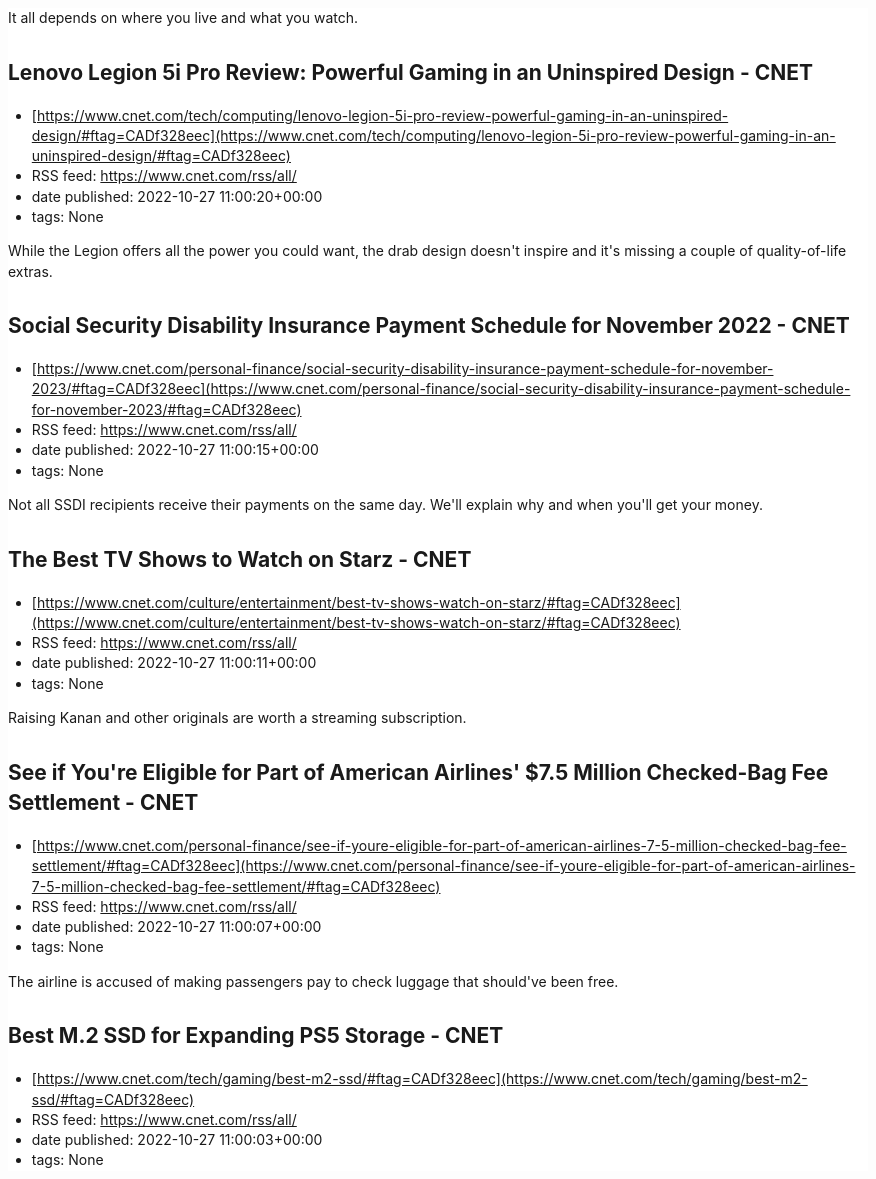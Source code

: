 It all depends on where you live and what you watch.

## Lenovo Legion 5i Pro Review: Powerful Gaming in an Uninspired Design     - CNET
 - [https://www.cnet.com/tech/computing/lenovo-legion-5i-pro-review-powerful-gaming-in-an-uninspired-design/#ftag=CADf328eec](https://www.cnet.com/tech/computing/lenovo-legion-5i-pro-review-powerful-gaming-in-an-uninspired-design/#ftag=CADf328eec)
 - RSS feed: https://www.cnet.com/rss/all/
 - date published: 2022-10-27 11:00:20+00:00
 - tags: None

While the Legion offers all the power you could want, the drab design doesn't inspire and it's missing a couple of quality-of-life extras.

## Social Security Disability Insurance Payment Schedule for November 2022     - CNET
 - [https://www.cnet.com/personal-finance/social-security-disability-insurance-payment-schedule-for-november-2023/#ftag=CADf328eec](https://www.cnet.com/personal-finance/social-security-disability-insurance-payment-schedule-for-november-2023/#ftag=CADf328eec)
 - RSS feed: https://www.cnet.com/rss/all/
 - date published: 2022-10-27 11:00:15+00:00
 - tags: None

Not all SSDI recipients receive their payments on the same day. We'll explain why and when you'll get your money.

## The Best TV Shows to Watch on Starz     - CNET
 - [https://www.cnet.com/culture/entertainment/best-tv-shows-watch-on-starz/#ftag=CADf328eec](https://www.cnet.com/culture/entertainment/best-tv-shows-watch-on-starz/#ftag=CADf328eec)
 - RSS feed: https://www.cnet.com/rss/all/
 - date published: 2022-10-27 11:00:11+00:00
 - tags: None

Raising Kanan and other originals are worth a streaming subscription.

## See if You're Eligible for Part of American Airlines' $7.5 Million Checked-Bag Fee Settlement     - CNET
 - [https://www.cnet.com/personal-finance/see-if-youre-eligible-for-part-of-american-airlines-7-5-million-checked-bag-fee-settlement/#ftag=CADf328eec](https://www.cnet.com/personal-finance/see-if-youre-eligible-for-part-of-american-airlines-7-5-million-checked-bag-fee-settlement/#ftag=CADf328eec)
 - RSS feed: https://www.cnet.com/rss/all/
 - date published: 2022-10-27 11:00:07+00:00
 - tags: None

The airline is accused of making passengers pay to check luggage that should've been free.

## Best M.2 SSD for Expanding PS5 Storage     - CNET
 - [https://www.cnet.com/tech/gaming/best-m2-ssd/#ftag=CADf328eec](https://www.cnet.com/tech/gaming/best-m2-ssd/#ftag=CADf328eec)
 - RSS feed: https://www.cnet.com/rss/all/
 - date published: 2022-10-27 11:00:03+00:00
 - tags: None
